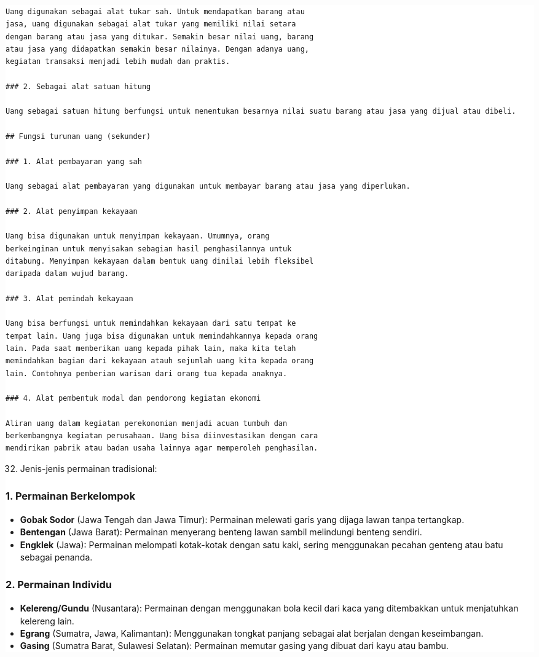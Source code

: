     Uang digunakan sebagai alat tukar sah. Untuk mendapatkan barang atau 
    jasa, uang digunakan sebagai alat tukar yang memiliki nilai setara 
    dengan barang atau jasa yang ditukar. Semakin besar nilai uang, barang 
    atau jasa yang didapatkan semakin besar nilainya. Dengan adanya uang, 
    kegiatan transaksi menjadi lebih mudah dan praktis.
    
    ### 2. Sebagai alat satuan hitung
    
    Uang sebagai satuan hitung berfungsi untuk menentukan besarnya nilai suatu barang atau jasa yang dijual atau dibeli.
    
    ## Fungsi turunan uang (sekunder)
    
    ### 1. Alat pembayaran yang sah
    
    Uang sebagai alat pembayaran yang digunakan untuk membayar barang atau jasa yang diperlukan.
    
    ### 2. Alat penyimpan kekayaan
    
    Uang bisa digunakan untuk menyimpan kekayaan. Umumnya, orang 
    berkeinginan untuk menyisakan sebagian hasil penghasilannya untuk 
    ditabung. Menyimpan kekayaan dalam bentuk uang dinilai lebih fleksibel 
    daripada dalam wujud barang.
    
    ### 3. Alat pemindah kekayaan
    
    Uang bisa berfungsi untuk memindahkan kekayaan dari satu tempat ke 
    tempat lain. Uang juga bisa digunakan untuk memindahkannya kepada orang 
    lain. Pada saat memberikan uang kepada pihak lain, maka kita telah 
    memindahkan bagian dari kekayaan atauh sejumlah uang kita kepada orang 
    lain. Contohnya pemberian warisan dari orang tua kepada anaknya.
    
    ### 4. Alat pembentuk modal dan pendorong kegiatan ekonomi
    
    Aliran uang dalam kegiatan perekonomian menjadi acuan tumbuh dan 
    berkembangnya kegiatan perusahaan. Uang bisa diinvestasikan dengan cara 
    mendirikan pabrik atau badan usaha lainnya agar memperoleh penghasilan.
    

32. Jenis-jenis permainan tradisional:

### **1. Permainan Berkelompok**

- **Gobak Sodor** (Jawa Tengah dan Jawa Timur): Permainan melewati garis yang dijaga lawan tanpa tertangkap.
- **Bentengan** (Jawa Barat): Permainan menyerang benteng lawan sambil melindungi benteng sendiri.
- **Engklek** (Jawa): Permainan melompati kotak-kotak dengan satu kaki, sering menggunakan pecahan genteng atau batu sebagai penanda.

### **2. Permainan Individu**

- **Kelereng/Gundu** (Nusantara): Permainan dengan menggunakan bola kecil dari kaca yang ditembakkan untuk menjatuhkan kelereng lain.
- **Egrang** (Sumatra, Jawa, Kalimantan): Menggunakan tongkat panjang sebagai alat berjalan dengan keseimbangan.
- **Gasing** (Sumatra Barat, Sulawesi Selatan): Permainan memutar gasing yang dibuat dari kayu atau bambu.
